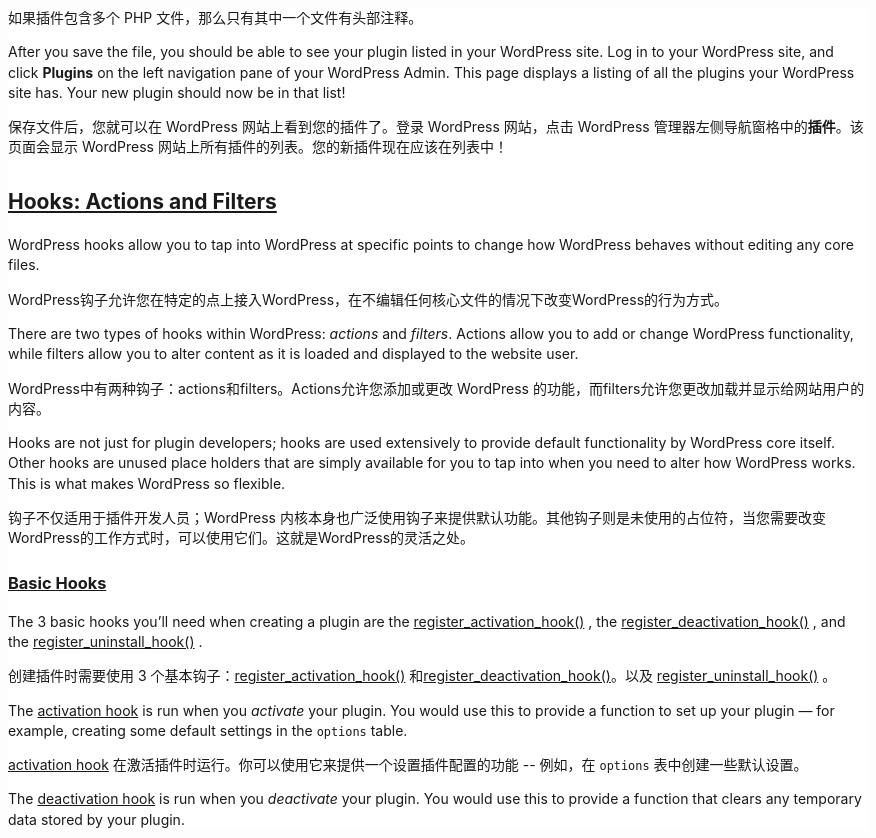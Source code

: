 如果插件包含多个 PHP 文件，那么只有其中一个文件有头部注释。

After you save the file, you should be able to see your plugin listed in your WordPress site. Log in to your WordPress site, and click **Plugins** on the left navigation pane of your WordPress Admin. This page displays a listing of all the plugins your WordPress site has. Your new plugin should now be in that list!

保存文件后，您就可以在 WordPress 网站上看到您的插件了。登录 WordPress 网站，点击 WordPress 管理器左侧导航窗格中的**插件**。该页面会显示 WordPress 网站上所有插件的列表。您的新插件现在应该在列表中！



## [Hooks: Actions and Filters](https://developer.wordpress.org/plugins/plugin-basics/#hooks-actions-and-filters)

WordPress hooks allow you to tap into WordPress at specific points to change how WordPress behaves without editing any core files.

WordPress钩子允许您在特定的点上接入WordPress，在不编辑任何核心文件的情况下改变WordPress的行为方式。

There are two types of hooks within WordPress: *actions* and *filters*. Actions allow you to add or change WordPress functionality, while filters allow you to alter content as it is loaded and displayed to the website user.

WordPress中有两种钩子：actions和filters。Actions允许您添加或更改 WordPress 的功能，而filters允许您更改加载并显示给网站用户的内容。

Hooks are not just for plugin developers; hooks are used extensively to provide default functionality by WordPress core itself. Other hooks are unused place holders that are simply available for you to tap into when you need to alter how WordPress works. This is what makes WordPress so flexible.

钩子不仅适用于插件开发人员；WordPress 内核本身也广泛使用钩子来提供默认功能。其他钩子则是未使用的占位符，当您需要改变WordPress的工作方式时，可以使用它们。这就是WordPress的灵活之处。



### [Basic Hooks](https://developer.wordpress.org/plugins/plugin-basics/#basic-hooks)

The 3 basic hooks you’ll need when creating a plugin are the [register_activation_hook()](https://developer.wordpress.org/reference/functions/register_activation_hook/) , the [register_deactivation_hook()](https://developer.wordpress.org/reference/functions/register_deactivation_hook/) , and the [register_uninstall_hook()](https://developer.wordpress.org/reference/functions/register_uninstall_hook/) .

创建插件时需要使用 3 个基本钩子：[register_activation_hook()](https://developer.wordpress.org/reference/functions/register_activation_hook/) 和[register_deactivation_hook()](https://developer.wordpress.org/reference/functions/register_deactivation_hook/)。以及 [register_uninstall_hook()](https://developer.wordpress.org/reference/functions/register_uninstall_hook/) 。

The [activation hook](https://developer.wordpress.org/plugins/the-basics/activation-deactivation-hooks/) is run when you *activate* your plugin. You would use this to provide a function to set up your plugin — for example, creating some default settings in the `options` table.

[activation hook](https://developer.wordpress.org/plugins/the-basics/activation-deactivation-hooks/) 在激活插件时运行。你可以使用它来提供一个设置插件配置的功能 -- 例如，在 `options` 表中创建一些默认设置。

The [deactivation hook](https://developer.wordpress.org/plugins/the-basics/activation-deactivation-hooks/) is run when you *deactivate* your plugin. You would use this to provide a function that clears any temporary data stored by your plugin.
